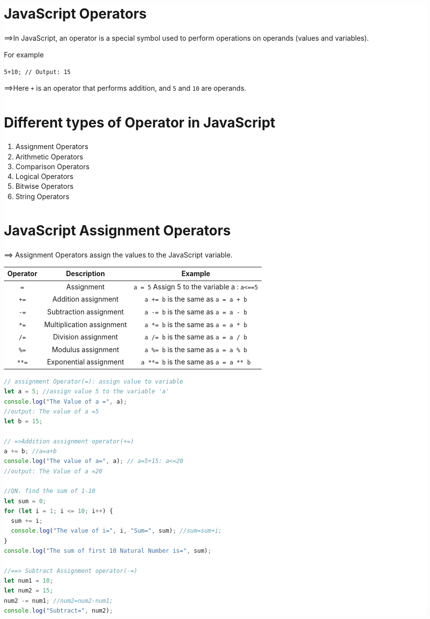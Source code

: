 # JavaScript Operators

==>In JavaScript, an operator is a special symbol used to perform operations on operands (values and variables).

For example

`5+10; // Output: 15`

==>Here `+` is an operator that performs addition, and `5` and `10` are operands.

#  Different types of Operator in JavaScript

1. Assignment Operators
2. Arithmetic Operators
3. Comparison Operators
4. Logical Operators
5. Bitwise Operators
6. String Operators

# JavaScript Assignment Operators
==> Assignment Operators assign the values to the JavaScript variable.

| **Operator** | **Description**               | **Example**               |
|:--------:|:-------------------------:|:--------------------------------:|
| `=`        | Assignment       | `a = 5` Assign 5 to the variable a : `a<==5` |
| `+=`       | Addition assignment       | `a += b` is the same as `a = a + b`  |
| `-=`       | Subtraction assignment    | `a -= b` is the same as `a = a - b`  |
| `*=`       | Multiplication assignment | `a *= b` is the same as `a = a * b`  |
| `/=`       | Division assignment       | `a /= b` is the same as `a = a / b`  |
| `%=`       | Modulus assignment        | `a %= b` is the same as `a = a % b`  |
| `**=`       | Exponential assignment       | `a **= b` is the same as `a = a ** b`  |

```js
// assignment Operator(=): assign value to variable
let a = 5; //assign value 5 to the variable 'a'
console.log("The Value of a =", a);
//output: The value of a =5
let b = 15;

// =>Addition assignment operator(+=)
a += b; //a=a+b
console.log("The value of a=", a); // a=5+15: a<=20
//output: The Value of a =20

//QN. find the sum of 1-10
let sum = 0;
for (let i = 1; i <= 10; i++) {
  sum += i;
  console.log("The value of i=", i, "Sum=", sum); //sum=sum+i;
}
console.log("The sum of first 10 Natural Number is=", sum);

//==> Subtract Assignment operator(-=)
let num1 = 10;
let num2 = 15;
num2 -= num1; //num2=num2-num1;
console.log("Subtract=", num2);
```